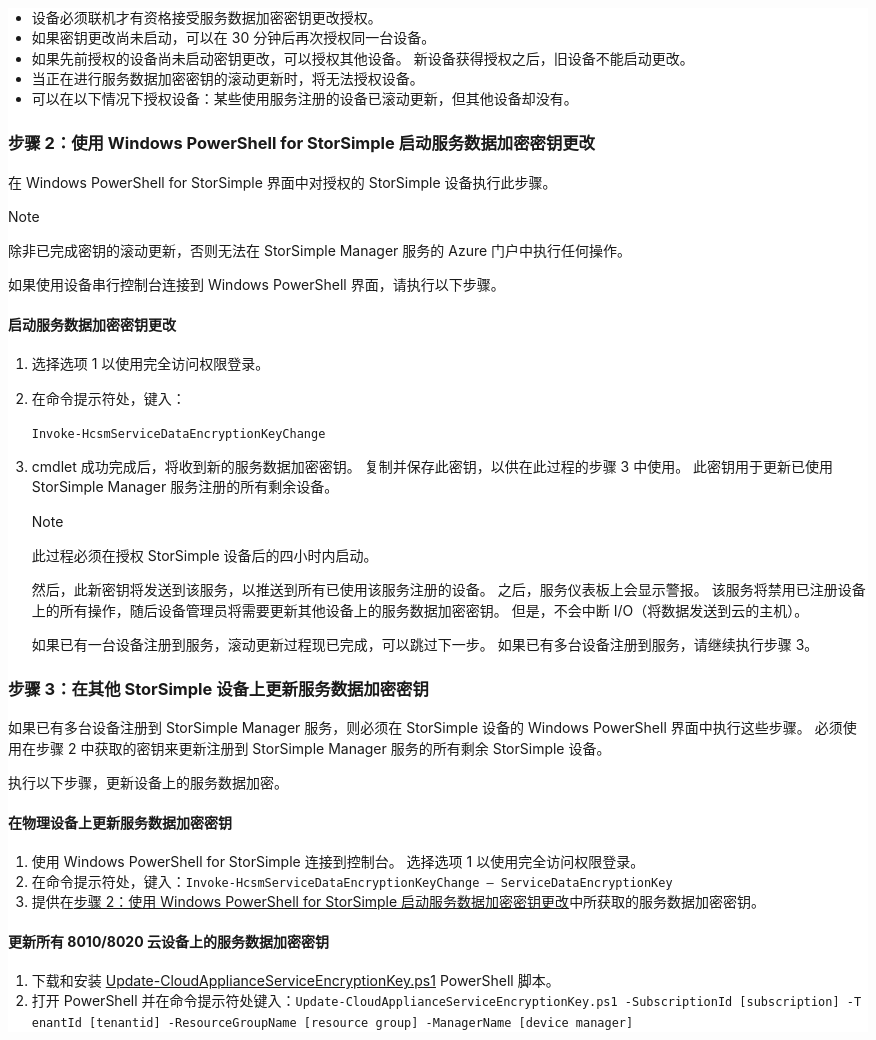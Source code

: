 * 设备必须联机才有资格接受服务数据加密密钥更改授权。
* 如果密钥更改尚未启动，可以在 30 分钟后再次授权同一台设备。
* 如果先前授权的设备尚未启动密钥更改，可以授权其他设备。 新设备获得授权之后，旧设备不能启动更改。
* 当正在进行服务数据加密密钥的滚动更新时，将无法授权设备。
* 可以在以下情况下授权设备：某些使用服务注册的设备已滚动更新，但其他设备却没有。 

### <a name="step-2-use-windows-powershell-for-storsimple-to-initiate-the-service-data-encryption-key-change"></a>步骤 2：使用 Windows PowerShell for StorSimple 启动服务数据加密密钥更改
在 Windows PowerShell for StorSimple 界面中对授权的 StorSimple 设备执行此步骤。

> [!NOTE]
> 除非已完成密钥的滚动更新，否则无法在 StorSimple Manager 服务的 Azure 门户中执行任何操作。


如果使用设备串行控制台连接到 Windows PowerShell 界面，请执行以下步骤。

#### <a name="to-initiate-the-service-data-encryption-key-change"></a>启动服务数据加密密钥更改
1. 选择选项 1 以使用完全访问权限登录。
2. 在命令提示符处，键入：
   
     `Invoke-HcsmServiceDataEncryptionKeyChange`
3. cmdlet 成功完成后，将收到新的服务数据加密密钥。 复制并保存此密钥，以供在此过程的步骤 3 中使用。 此密钥用于更新已使用 StorSimple Manager 服务注册的所有剩余设备。
   
   > [!NOTE]
   > 此过程必须在授权 StorSimple 设备后的四小时内启动。
   > 
   > 
   
   然后，此新密钥将发送到该服务，以推送到所有已使用该服务注册的设备。 之后，服务仪表板上会显示警报。 该服务将禁用已注册设备上的所有操作，随后设备管理员将需要更新其他设备上的服务数据加密密钥。 但是，不会中断 I/O（将数据发送到云的主机）。
   
   如果已有一台设备注册到服务，滚动更新过程现已完成，可以跳过下一步。 如果已有多台设备注册到服务，请继续执行步骤 3。

### <a name="step-3-update-the-service-data-encryption-key-on-other-storsimple-devices"></a>步骤 3：在其他 StorSimple 设备上更新服务数据加密密钥
如果已有多台设备注册到 StorSimple Manager 服务，则必须在 StorSimple 设备的 Windows PowerShell 界面中执行这些步骤。 必须使用在步骤 2 中获取的密钥来更新注册到 StorSimple Manager 服务的所有剩余 StorSimple 设备。

执行以下步骤，更新设备上的服务数据加密。

#### <a name="to-update-the-service-data-encryption-key-on-physical-devices"></a>在物理设备上更新服务数据加密密钥
1. 使用 Windows PowerShell for StorSimple 连接到控制台。 选择选项 1 以使用完全访问权限登录。
2. 在命令提示符处，键入：`Invoke-HcsmServiceDataEncryptionKeyChange – ServiceDataEncryptionKey`
3. 提供在[步骤 2：使用 Windows PowerShell for StorSimple 启动服务数据加密密钥更改](#to-initiate-the-service-data-encryption-key-change)中所获取的服务数据加密密钥。

#### <a name="to-update-the-service-data-encryption-key-on-all-the-80108020-cloud-appliances"></a>更新所有 8010/8020 云设备上的服务数据加密密钥
1. 下载和安装 [Update-CloudApplianceServiceEncryptionKey.ps1](https://github.com/anoobbacker/storsimpledevicemgmttools/blob/master/Update-CloudApplianceServiceEncryptionKey.ps1) PowerShell 脚本。 
2. 打开 PowerShell 并在命令提示符处键入：`Update-CloudApplianceServiceEncryptionKey.ps1 -SubscriptionId [subscription] -TenantId [tenantid] -ResourceGroupName [resource group] -ManagerName [device manager]`
